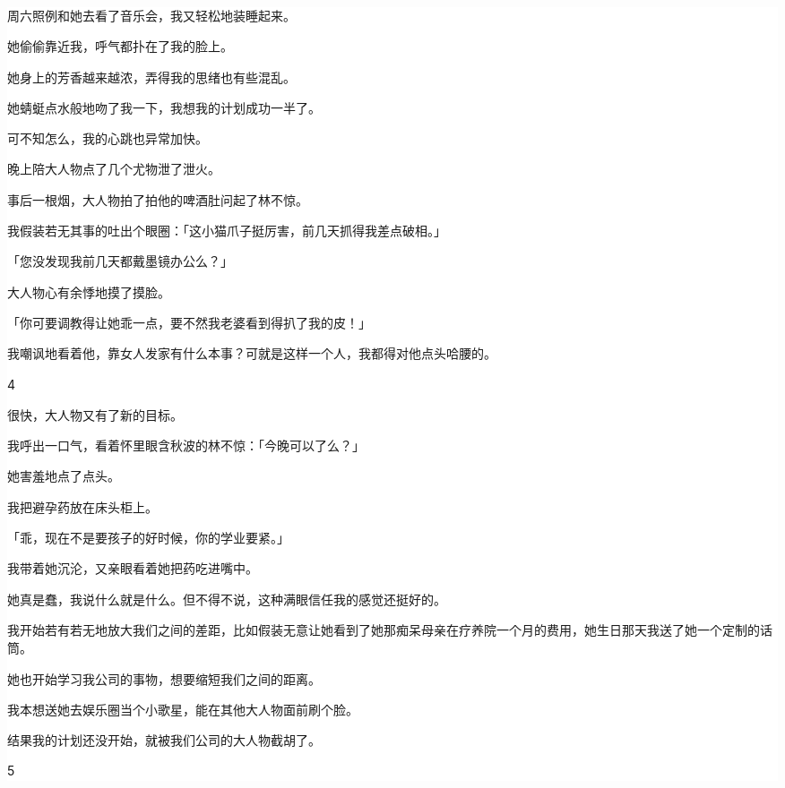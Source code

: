 周六照例和她去看了音乐会，我又轻松地装睡起来。


她偷偷靠近我，呼气都扑在了我的脸上。


她身上的芳香越来越浓，弄得我的思绪也有些混乱。


她蜻蜓点水般地吻了我一下，我想我的计划成功一半了。


可不知怎么，我的心跳也异常加快。


晚上陪大人物点了几个尤物泄了泄火。


事后一根烟，大人物拍了拍他的啤酒肚问起了林不惊。


我假装若无其事的吐出个眼圈：「这小猫爪子挺厉害，前几天抓得我差点破相。」


「您没发现我前几天都戴墨镜办公么？」


大人物心有余悸地摸了摸脸。


「你可要调教得让她乖一点，要不然我老婆看到得扒了我的皮！」


我嘲讽地看着他，靠女人发家有什么本事？可就是这样一个人，我都得对他点头哈腰的。


4


很快，大人物又有了新的目标。


我呼出一口气，看着怀里眼含秋波的林不惊：「今晚可以了么？」


她害羞地点了点头。


我把避孕药放在床头柜上。


「乖，现在不是要孩子的好时候，你的学业要紧。」


我带着她沉沦，又亲眼看着她把药吃进嘴中。


她真是蠢，我说什么就是什么。但不得不说，这种满眼信任我的感觉还挺好的。


我开始若有若无地放大我们之间的差距，比如假装无意让她看到了她那痴呆母亲在疗养院一个月的费用，她生日那天我送了她一个定制的话筒。


她也开始学习我公司的事物，想要缩短我们之间的距离。


我本想送她去娱乐圈当个小歌星，能在其他大人物面前刷个脸。


结果我的计划还没开始，就被我们公司的大人物截胡了。


5
